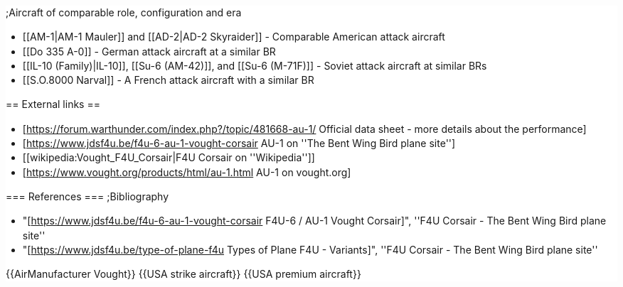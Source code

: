 ;Aircraft of comparable role, configuration and era
* [[AM-1|AM-1 Mauler]] and [[AD-2|AD-2 Skyraider]] - Comparable American attack aircraft
* [[Do 335 A-0]] - German attack aircraft at a similar BR
* [[IL-10 (Family)|IL-10]], [[Su-6 (AM-42)]], and [[Su-6 (M-71F)]] - Soviet attack aircraft at similar BRs
* [[S.O.8000 Narval]] - A French attack aircraft with a similar BR

== External links ==


* [https://forum.warthunder.com/index.php?/topic/481668-au-1/ Official data sheet - more details about the performance]
* [https://www.jdsf4u.be/f4u-6-au-1-vought-corsair AU-1 on ''The Bent Wing Bird plane site'']
* [[wikipedia:Vought_F4U_Corsair|F4U Corsair on ''Wikipedia'']]
* [https://www.vought.org/products/html/au-1.html AU-1 on vought.org]

=== References ===
;Bibliography
* "[https://www.jdsf4u.be/f4u-6-au-1-vought-corsair F4U-6 / AU-1 Vought Corsair]", ''F4U Corsair - The Bent Wing Bird plane site''
* "[https://www.jdsf4u.be/type-of-plane-f4u Types of Plane F4U - Variants]", ''F4U Corsair - The Bent Wing Bird plane site''

{{AirManufacturer Vought}}
{{USA strike aircraft}}
{{USA premium aircraft}}